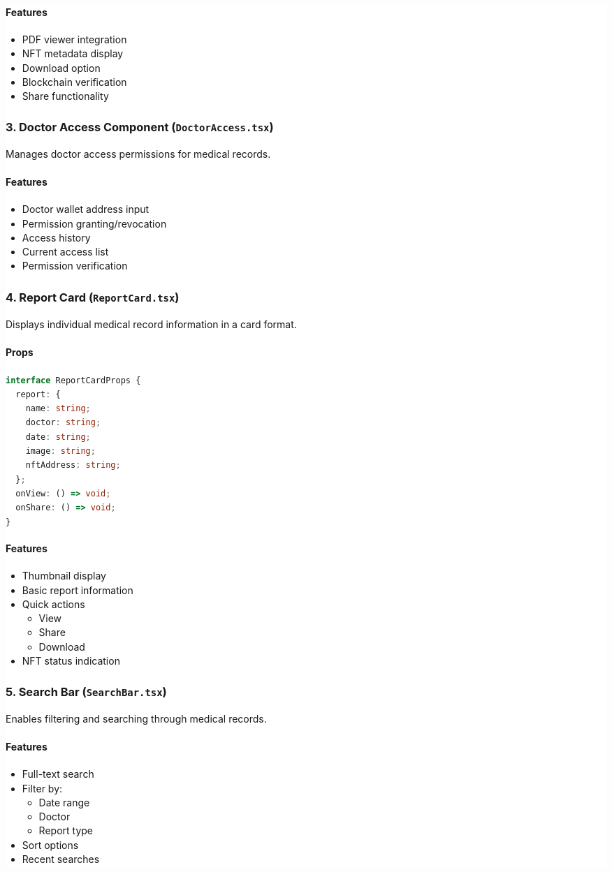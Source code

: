 #### Features
- PDF viewer integration
- NFT metadata display
- Download option
- Blockchain verification
- Share functionality

### 3. Doctor Access Component (`DoctorAccess.tsx`)

Manages doctor access permissions for medical records.

#### Features
- Doctor wallet address input
- Permission granting/revocation
- Access history
- Current access list
- Permission verification

### 4. Report Card (`ReportCard.tsx`)

Displays individual medical record information in a card format.

#### Props
```typescript
interface ReportCardProps {
  report: {
    name: string;
    doctor: string;
    date: string;
    image: string;
    nftAddress: string;
  };
  onView: () => void;
  onShare: () => void;
}
```

#### Features
- Thumbnail display
- Basic report information
- Quick actions
  - View
  - Share
  - Download
- NFT status indication

### 5. Search Bar (`SearchBar.tsx`)

Enables filtering and searching through medical records.

#### Features
- Full-text search
- Filter by:
  - Date range
  - Doctor
  - Report type
- Sort options
- Recent searches
